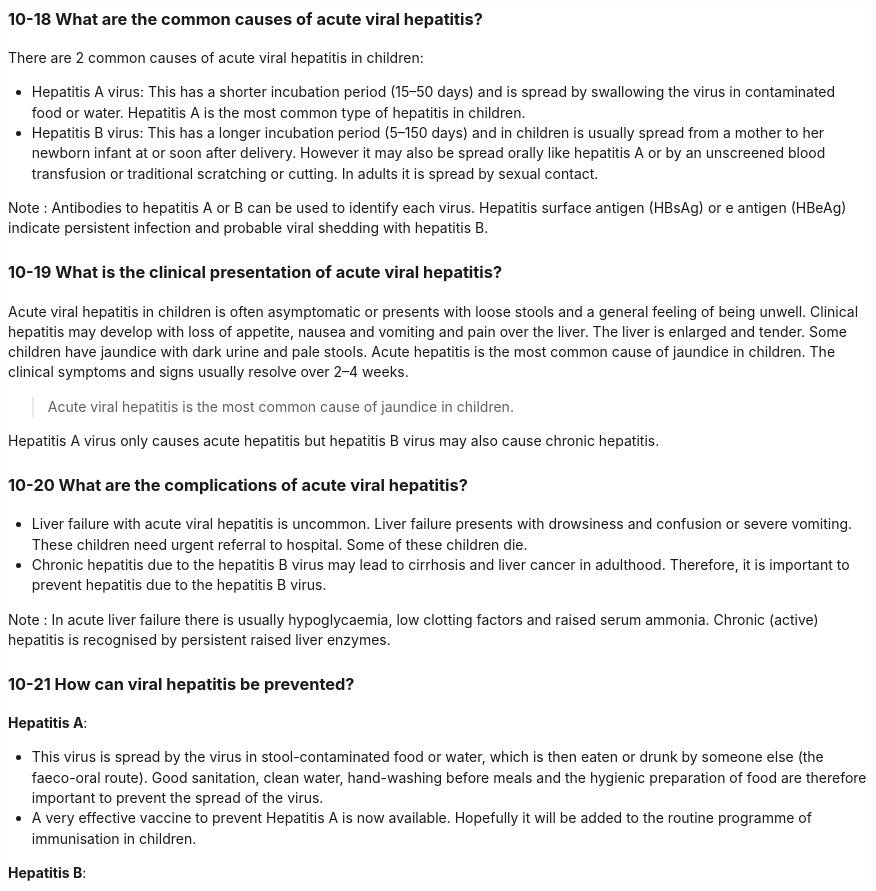 ### 10-18 What are the common causes of acute viral hepatitis?

There are 2 common causes of acute viral hepatitis in children:

*	Hepatitis A virus: This has a shorter incubation period (15–50 days) and is spread by swallowing the virus in contaminated food or water. Hepatitis A is the most common type of hepatitis in children.
*	Hepatitis B virus: This has a longer incubation period (5–150 days) and in children is usually spread from a mother to her newborn infant at or soon after delivery. However it may also be spread orally like hepatitis A or by an unscreened blood transfusion or traditional scratching or cutting. In adults it is spread by sexual contact.

Note
:	Antibodies to hepatitis A or B can be used to identify each virus. Hepatitis surface antigen (HBsAg) or e antigen (HBeAg) indicate persistent infection and probable viral shedding with hepatitis B.

### 10-19 What is the clinical presentation of acute viral hepatitis?

Acute viral hepatitis in children is often asymptomatic or presents with loose stools and a general feeling of being unwell. Clinical hepatitis may develop with loss of appetite, nausea and vomiting and pain over the liver. The liver is enlarged and tender. Some children have jaundice with dark urine and pale stools. Acute hepatitis is the most common cause of jaundice in children. The clinical symptoms and signs usually resolve over 2–4 weeks.

> Acute viral hepatitis is the most common cause of jaundice in children.

Hepatitis A virus only causes acute hepatitis but hepatitis B virus may also cause chronic hepatitis.

### 10-20 What are the complications of acute viral hepatitis?

*	Liver failure with acute viral hepatitis is uncommon. Liver failure presents with drowsiness and confusion or severe vomiting. These children need urgent referral to hospital. Some of these children die.
*	Chronic hepatitis due to the hepatitis B virus may lead to cirrhosis and liver cancer in adulthood. Therefore, it is important to prevent hepatitis due to the hepatitis B virus.

Note
:	In acute liver failure there is usually hypoglycaemia, low clotting factors and raised serum ammonia. Chronic (active) hepatitis is recognised by persistent raised liver enzymes.

### 10-21 How can viral hepatitis be prevented?

**Hepatitis A**:

*	This virus is spread by the virus in stool-contaminated food or water, which is then eaten or drunk by someone else (the faeco-oral route). Good sanitation, clean water, hand-washing before meals and the hygienic preparation of food are therefore important to prevent the spread of the virus.
*	A very effective vaccine to prevent Hepatitis A is now available. Hopefully it will be added to the routine programme of immunisation in children.

**Hepatitis B**:
